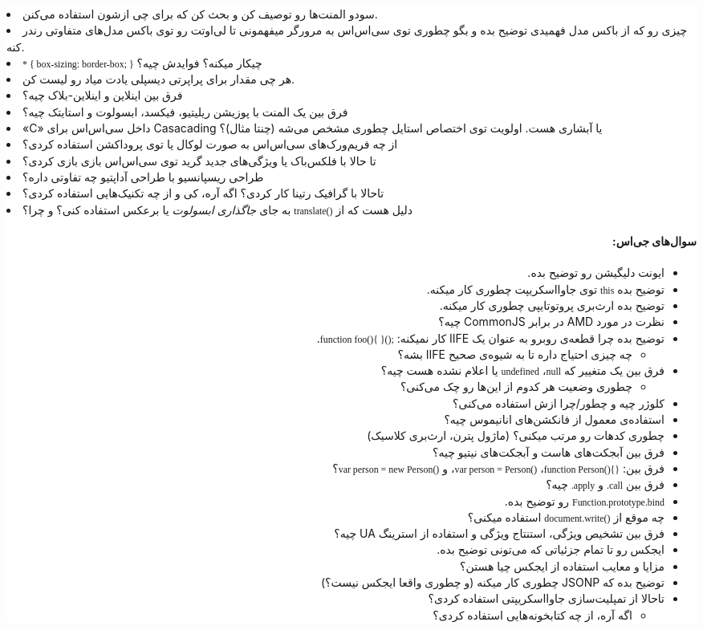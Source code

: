    <li>سودو المنت‌ها رو توصیف کن و بحث کن که برای چی ازشون استفاده می‌کنن.</li>
   <li>چیزی رو که از باکس مدل فهمیدی توضیح بده و بگو چطوری توی سی‌اس‌اس به مرورگر میفهمونی تا لی‌اوتت رو توی باکس مدل‌های متفاوتی رندر کنه.</li>
   <li><code dir="ltr" style="font-family: Operator Mono, Inconsolata, Monaco, Consolas, Behdad;">* { box-sizing: border-box; }</code> چیکار میکنه؟ فوایدش چیه؟</li>
   <li>هر چی مقدار برای پراپرتی دیسپلی یادت میاد رو لیست کن.</li>
   <li>فرق بین اینلاین و اینلاین-بلاک چیه؟</li>
   <li>فرق بین یک المنت با پوزیشن ریلیتیو، فیکسد، ابسولوت و  استایتک چیه؟</li>
   <li>«C» داخل سی‌اس‌اس برای Casacading یا آبشاری هست. اولویت توی اختصاص استایل چطوری مشخص می‌شه (چنتا مثال)؟</li>
   <li>از چه فریم‌ورک‌های سی‌اس‌اس به صورت لوکال یا توی پروداکشن استفاده کردی؟</li>
   <li>تا حالا با فلکس‌باک یا ویژگی‌های جدید گرید توی سی‌اس‌اس بازی بازی کردی؟</li>
   <li>طراحی ریسپانسیو با طراحی آداپتیو چه تفاوتی داره؟</li>
   <li>تاحالا با گرافیک رتینا کار کردی؟ اگه آره، کی و از چه تکنیک‌هایی استفاده کردی؟</li>
   <li>دلیل هست که از <code dir="ltr" style="font-family: Operator Mono, Inconsolata, Monaco, Consolas, Behdad;">translate()</code> به جای <em>جاگذاری ابسولوت</em> یا برعکس استفاده کنی؟ و چرا؟</li>
</ul>

<h4 dir="rtl" id="js-questions">سوال‌های جی‌اس:</h4>
<ul dir="rtl">
   <li>ایونت دلیگیشن رو توضیح بده.</li>
   <li>توضیح بده <code dir="ltr" style="font-family: Operator Mono, Inconsolata, Monaco, Consolas, Behdad;">this</code> توی جاوااسکریپت چطوری کار میکنه.</li>
   <li>توضیح بده ارث‌بری پروتوتایپی چطوری کار میکنه.</li>
   <li>نظرت در مورد AMD در برابر CommonJS چیه؟</li>
   <li>
      توضیح بده چرا قطعه‌ی روبرو به عنوان یک IIFE کار نمیکنه: <code dir="ltr" style="font-family: Operator Mono, Inconsolata, Monaco, Consolas, Behdad;">function foo(){ }();</code>.
      <ul>
         <li>چه چیزی احتیاج داره تا به شیوه‌ی صحیح IIFE بشه؟</li>
      </ul>
   </li>
   <li>
      فرق بین یک متغییر که <code dir="ltr" style="font-family: Operator Mono, Inconsolata, Monaco, Consolas, Behdad;">null</code>، <code dir="ltr" style="font-family: Operator Mono, Inconsolata, Monaco, Consolas, Behdad;">undefined</code> یا اعلام نشده هست چیه؟
      <ul>
         <li>چطوری وضعیت هر کدوم از این‌ها رو چک می‌کنی؟</li>
      </ul>
   </li>
   <li>کلوژر چیه و چطور/چرا ازش استفاده می‌کنی؟</li>
   <li>استفاده‌ی معمول از فانکشن‌های انانیموس چیه؟</li>
   <li>چطوری کدهات رو مرتب میکنی؟ (ماژول پترن، ارث‌بری کلاسیک)</li>
   <li>فرق بین آبجکت‌های هاست و آبجکت‌های نیتیو چیه؟</li>
   <li>فرق بین: <code dir="ltr" style="font-family: Operator Mono, Inconsolata, Monaco, Consolas, Behdad;">function Person(){}</code>، <code dir="ltr" style="font-family: Operator Mono, Inconsolata, Monaco, Consolas, Behdad;">var person = Person()</code>، و <code dir="ltr" style="font-family: Operator Mono, Inconsolata, Monaco, Consolas, Behdad;">var person = new Person()</code>؟</li>
   <li>فرق بین <code dir="ltr" style="font-family: Operator Mono, Inconsolata, Monaco, Consolas, Behdad;">.call</code> و <code dir="ltr" style="font-family: Operator Mono, Inconsolata, Monaco, Consolas, Behdad;">.apply</code> چیه؟</li>
   <li><code dir="ltr" style="font-family: Operator Mono, Inconsolata, Monaco, Consolas, Behdad;">Function.prototype.bind</code> رو توضیح بده.</li>
   <li>چه موقع از <code dir="ltr" style="font-family: Operator Mono, Inconsolata, Monaco, Consolas, Behdad;">document.write()</code> استفاده میکنی؟</li>
   <li>فرق بین تشخیص ویژگی، استنتاج ویژگی و استفاده از استرینگ UA چیه؟</li>
   <li>ایجکس رو تا تمام جزئیاتی که می‌تونی توضیح بده.</li>
   <li>مزایا و معایب استفاده از ایجکس چیا هستن؟</li>
   <li>توضیح بده که JSONP چطوری کار میکنه (و چطوری واقعا ایجکس نیست؟)</li>
   <li>
      تاحالا از تمپلیت‌سازی جاوااسکریپتی استفاده کردی؟
      <ul>
         <li>اگه آره، از چه کتابخونه‌هایی استفاده کردی؟</li>
      </ul>